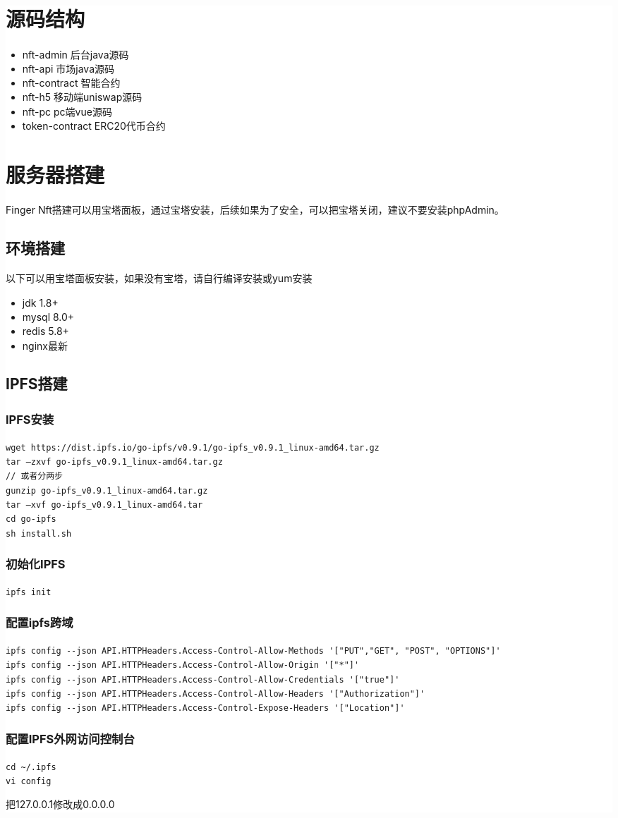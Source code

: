 
# 源码结构

- nft-admin 后台java源码
- nft-api 市场java源码
- nft-contract 智能合约
- nft-h5 移动端uniswap源码
- nft-pc pc端vue源码
- token-contract ERC20代币合约

# 服务器搭建
Finger Nft搭建可以用宝塔面板，通过宝塔安装，后续如果为了安全，可以把宝塔关闭，建议不要安装phpAdmin。

## 环境搭建
以下可以用宝塔面板安装，如果没有宝塔，请自行编译安装或yum安装

- jdk 1.8+
- mysql 8.0+
- redis 5.8+
- nginx最新

## IPFS搭建

### IPFS安装
```
wget https://dist.ipfs.io/go-ipfs/v0.9.1/go-ipfs_v0.9.1_linux-amd64.tar.gz
tar –zxvf go-ipfs_v0.9.1_linux-amd64.tar.gz
// 或者分两步
gunzip go-ipfs_v0.9.1_linux-amd64.tar.gz
tar –xvf go-ipfs_v0.9.1_linux-amd64.tar
cd go-ipfs
sh install.sh
```

### 初始化IPFS
```
ipfs init
```
### 配置ipfs跨域
```
ipfs config --json API.HTTPHeaders.Access-Control-Allow-Methods '["PUT","GET", "POST", "OPTIONS"]'
ipfs config --json API.HTTPHeaders.Access-Control-Allow-Origin '["*"]'
ipfs config --json API.HTTPHeaders.Access-Control-Allow-Credentials '["true"]'
ipfs config --json API.HTTPHeaders.Access-Control-Allow-Headers '["Authorization"]'
ipfs config --json API.HTTPHeaders.Access-Control-Expose-Headers '["Location"]'
```
### 配置IPFS外网访问控制台
```
cd ~/.ipfs
vi config
```
把127.0.0.1修改成0.0.0.0
